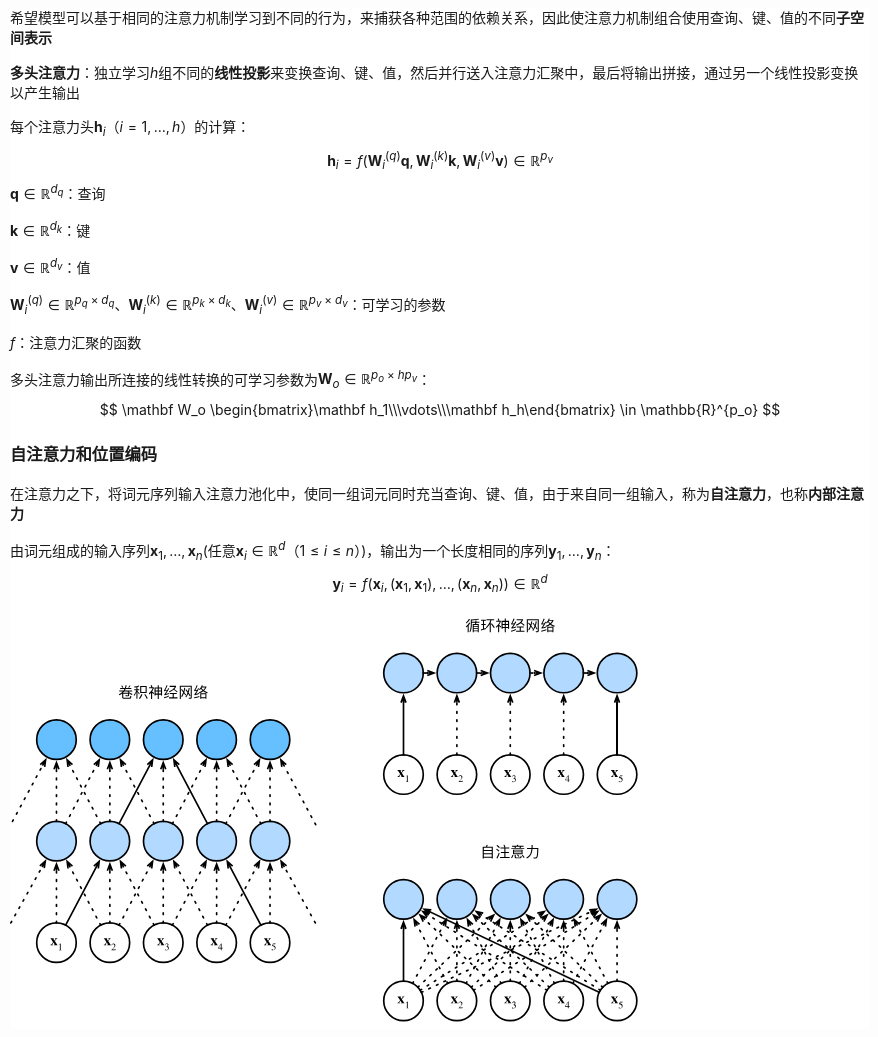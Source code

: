 希望模型可以基于相同的注意力机制学习到不同的行为，来捕获各种范围的依赖关系，因此使注意力机制组合使用查询、键、值的不同**子空间表示**

**多头注意力**：独立学习$h$组不同的**线性投影**来变换查询、键、值，然后并行送入注意力汇聚中，最后将输出拼接，通过另一个线性投影变换以产生输出

每个注意力头$\mathbf{h}_i$（$i = 1, \ldots, h$）的计算：
$$
\mathbf{h}_i = f(\mathbf W_i^{(q)}\mathbf q, \mathbf W_i^{(k)}\mathbf k,\mathbf W_i^{(v)}\mathbf v) \in \mathbb R^{p_v}
$$
$\mathbf{q} \in \mathbb{R}^{d_q}$：查询

$\mathbf{k} \in \mathbb{R}^{d_k}$：键

$\mathbf{v} \in \mathbb{R}^{d_v}$：值

$\mathbf W_i^{(q)}\in\mathbb R^{p_q\times d_q}$、$\mathbf W_i^{(k)}\in\mathbb R^{p_k\times d_k}$、$\mathbf W_i^{(v)}\in\mathbb R^{p_v\times d_v}$：可学习的参数

$f$：注意力汇聚的函数

多头注意力输出所连接的线性转换的可学习参数为$\mathbf W_o\in\mathbb R^{p_o\times h p_v}$：
$$
\mathbf W_o \begin{bmatrix}\mathbf h_1\\\vdots\\\mathbf h_h\end{bmatrix} \in \mathbb{R}^{p_o}
$$


### 自注意力和位置编码

在注意力之下，将词元序列输入注意力池化中，使同一组词元同时充当查询、键、值，由于来自同一组输入，称为**自注意力**，也称**内部注意力**

由词元组成的输入序列$\mathbf{x}_1, \ldots, \mathbf{x}_n$(任意$\mathbf{x}_i \in \mathbb{R}^d$（$1 \leq i \leq n$）)，输出为一个长度相同的序列$\mathbf{y}_1, \ldots, \mathbf{y}_n$：
$$
\mathbf{y}_i = f(\mathbf{x}_i, (\mathbf{x}_1, \mathbf{x}_1), \ldots, (\mathbf{x}_n, \mathbf{x}_n)) \in \mathbb{R}^d
$$
![image-20240809123613762](image/image-20240809123613762.png)
